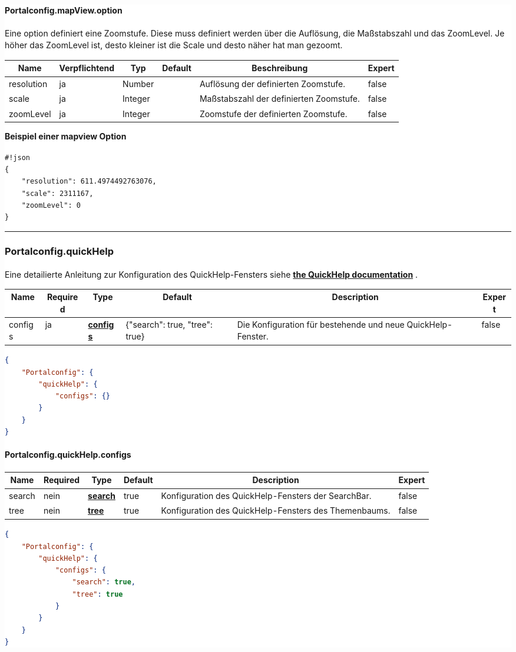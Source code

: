 #### Portalconfig.mapView.option

Eine option definiert eine Zoomstufe. Diese muss definiert werden über die Auflösung, die Maßstabszahl und das ZoomLevel. Je höher das ZoomLevel ist, desto kleiner ist die Scale und desto näher hat man gezoomt.

|Name|Verpflichtend|Typ|Default|Beschreibung|Expert|
|----|-------------|---|-------|------------|------|
|resolution|ja|Number||Auflösung der definierten Zoomstufe.|false|
|scale|ja|Integer||Maßstabszahl der definierten Zoomstufe.|false|
|zoomLevel|ja|Integer||Zoomstufe der definierten Zoomstufe.|false|

**Beispiel einer mapview Option**
```
#!json
{
    "resolution": 611.4974492763076,
    "scale": 2311167,
    "zoomLevel": 0
}
```

***

### Portalconfig.quickHelp

Eine detailierte Anleitung zur Konfiguration des QuickHelp-Fensters siehe **[the QuickHelp documentation](quickHelp.md)** .

|Name|Required|Type|Default|Description|Expert|
|----|--------|----|-------|-----------|------|
|configs|ja|**[configs](#markdown-header-portalconfigquickhelpconfigs)**|{"search": true, "tree": true}|Die Konfiguration für bestehende und neue QuickHelp-Fenster.|false|

```json
{
    "Portalconfig": {
        "quickHelp": {
            "configs": {}
        }
    }
}
```

#### Portalconfig.quickHelp.configs

|Name|Required|Type|Default|Description|Expert|
|----|--------|----|-------|-----------|------|
|search|nein|**[search](#markdown-header-portalconfigquickhelpconfigssearch)**|true|Konfiguration des QuickHelp-Fensters der SearchBar.|false|
|tree|nein|**[tree](#markdown-header-portalconfigquickhelpconfigstree)**|true|Konfiguration des QuickHelp-Fensters des Themenbaums.|false|

```json
{
    "Portalconfig": {
        "quickHelp": {
            "configs": {
                "search": true,
                "tree": true
            }
        }
    }
}
```
